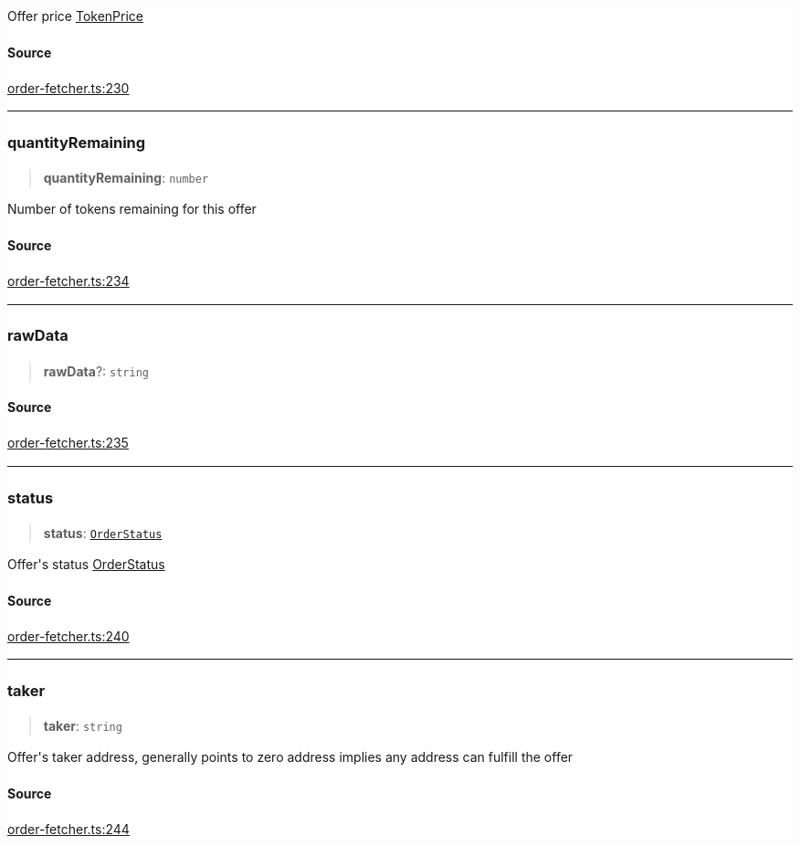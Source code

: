 Offer price
[TokenPrice](TokenPrice.md)

#### Source

[order-fetcher.ts:230](https://github.com/NFTGo/GoTrading/blob/1fa3b8d/src/types/order-fetcher.ts#L230)

***

### quantityRemaining

> **quantityRemaining**: `number`

Number of tokens remaining for this offer

#### Source

[order-fetcher.ts:234](https://github.com/NFTGo/GoTrading/blob/1fa3b8d/src/types/order-fetcher.ts#L234)

***

### rawData

> **rawData**?: `string`

#### Source

[order-fetcher.ts:235](https://github.com/NFTGo/GoTrading/blob/1fa3b8d/src/types/order-fetcher.ts#L235)

***

### status

> **status**: [`OrderStatus`](../enumerations/OrderStatus.md)

Offer's status
[OrderStatus](../enumerations/OrderStatus.md)

#### Source

[order-fetcher.ts:240](https://github.com/NFTGo/GoTrading/blob/1fa3b8d/src/types/order-fetcher.ts#L240)

***

### taker

> **taker**: `string`

Offer's taker address, generally points to zero address implies any address can fulfill the offer

#### Source

[order-fetcher.ts:244](https://github.com/NFTGo/GoTrading/blob/1fa3b8d/src/types/order-fetcher.ts#L244)
